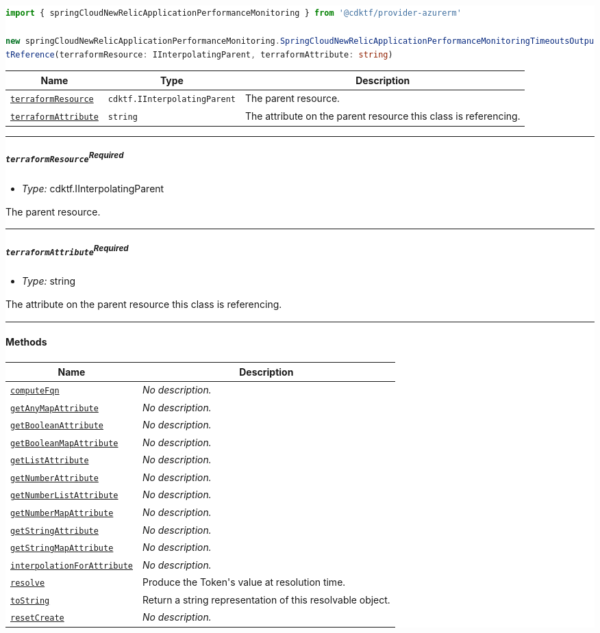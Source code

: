 ```typescript
import { springCloudNewRelicApplicationPerformanceMonitoring } from '@cdktf/provider-azurerm'

new springCloudNewRelicApplicationPerformanceMonitoring.SpringCloudNewRelicApplicationPerformanceMonitoringTimeoutsOutputReference(terraformResource: IInterpolatingParent, terraformAttribute: string)
```

| **Name** | **Type** | **Description** |
| --- | --- | --- |
| <code><a href="#@cdktf/provider-azurerm.springCloudNewRelicApplicationPerformanceMonitoring.SpringCloudNewRelicApplicationPerformanceMonitoringTimeoutsOutputReference.Initializer.parameter.terraformResource">terraformResource</a></code> | <code>cdktf.IInterpolatingParent</code> | The parent resource. |
| <code><a href="#@cdktf/provider-azurerm.springCloudNewRelicApplicationPerformanceMonitoring.SpringCloudNewRelicApplicationPerformanceMonitoringTimeoutsOutputReference.Initializer.parameter.terraformAttribute">terraformAttribute</a></code> | <code>string</code> | The attribute on the parent resource this class is referencing. |

---

##### `terraformResource`<sup>Required</sup> <a name="terraformResource" id="@cdktf/provider-azurerm.springCloudNewRelicApplicationPerformanceMonitoring.SpringCloudNewRelicApplicationPerformanceMonitoringTimeoutsOutputReference.Initializer.parameter.terraformResource"></a>

- *Type:* cdktf.IInterpolatingParent

The parent resource.

---

##### `terraformAttribute`<sup>Required</sup> <a name="terraformAttribute" id="@cdktf/provider-azurerm.springCloudNewRelicApplicationPerformanceMonitoring.SpringCloudNewRelicApplicationPerformanceMonitoringTimeoutsOutputReference.Initializer.parameter.terraformAttribute"></a>

- *Type:* string

The attribute on the parent resource this class is referencing.

---

#### Methods <a name="Methods" id="Methods"></a>

| **Name** | **Description** |
| --- | --- |
| <code><a href="#@cdktf/provider-azurerm.springCloudNewRelicApplicationPerformanceMonitoring.SpringCloudNewRelicApplicationPerformanceMonitoringTimeoutsOutputReference.computeFqn">computeFqn</a></code> | *No description.* |
| <code><a href="#@cdktf/provider-azurerm.springCloudNewRelicApplicationPerformanceMonitoring.SpringCloudNewRelicApplicationPerformanceMonitoringTimeoutsOutputReference.getAnyMapAttribute">getAnyMapAttribute</a></code> | *No description.* |
| <code><a href="#@cdktf/provider-azurerm.springCloudNewRelicApplicationPerformanceMonitoring.SpringCloudNewRelicApplicationPerformanceMonitoringTimeoutsOutputReference.getBooleanAttribute">getBooleanAttribute</a></code> | *No description.* |
| <code><a href="#@cdktf/provider-azurerm.springCloudNewRelicApplicationPerformanceMonitoring.SpringCloudNewRelicApplicationPerformanceMonitoringTimeoutsOutputReference.getBooleanMapAttribute">getBooleanMapAttribute</a></code> | *No description.* |
| <code><a href="#@cdktf/provider-azurerm.springCloudNewRelicApplicationPerformanceMonitoring.SpringCloudNewRelicApplicationPerformanceMonitoringTimeoutsOutputReference.getListAttribute">getListAttribute</a></code> | *No description.* |
| <code><a href="#@cdktf/provider-azurerm.springCloudNewRelicApplicationPerformanceMonitoring.SpringCloudNewRelicApplicationPerformanceMonitoringTimeoutsOutputReference.getNumberAttribute">getNumberAttribute</a></code> | *No description.* |
| <code><a href="#@cdktf/provider-azurerm.springCloudNewRelicApplicationPerformanceMonitoring.SpringCloudNewRelicApplicationPerformanceMonitoringTimeoutsOutputReference.getNumberListAttribute">getNumberListAttribute</a></code> | *No description.* |
| <code><a href="#@cdktf/provider-azurerm.springCloudNewRelicApplicationPerformanceMonitoring.SpringCloudNewRelicApplicationPerformanceMonitoringTimeoutsOutputReference.getNumberMapAttribute">getNumberMapAttribute</a></code> | *No description.* |
| <code><a href="#@cdktf/provider-azurerm.springCloudNewRelicApplicationPerformanceMonitoring.SpringCloudNewRelicApplicationPerformanceMonitoringTimeoutsOutputReference.getStringAttribute">getStringAttribute</a></code> | *No description.* |
| <code><a href="#@cdktf/provider-azurerm.springCloudNewRelicApplicationPerformanceMonitoring.SpringCloudNewRelicApplicationPerformanceMonitoringTimeoutsOutputReference.getStringMapAttribute">getStringMapAttribute</a></code> | *No description.* |
| <code><a href="#@cdktf/provider-azurerm.springCloudNewRelicApplicationPerformanceMonitoring.SpringCloudNewRelicApplicationPerformanceMonitoringTimeoutsOutputReference.interpolationForAttribute">interpolationForAttribute</a></code> | *No description.* |
| <code><a href="#@cdktf/provider-azurerm.springCloudNewRelicApplicationPerformanceMonitoring.SpringCloudNewRelicApplicationPerformanceMonitoringTimeoutsOutputReference.resolve">resolve</a></code> | Produce the Token's value at resolution time. |
| <code><a href="#@cdktf/provider-azurerm.springCloudNewRelicApplicationPerformanceMonitoring.SpringCloudNewRelicApplicationPerformanceMonitoringTimeoutsOutputReference.toString">toString</a></code> | Return a string representation of this resolvable object. |
| <code><a href="#@cdktf/provider-azurerm.springCloudNewRelicApplicationPerformanceMonitoring.SpringCloudNewRelicApplicationPerformanceMonitoringTimeoutsOutputReference.resetCreate">resetCreate</a></code> | *No description.* |